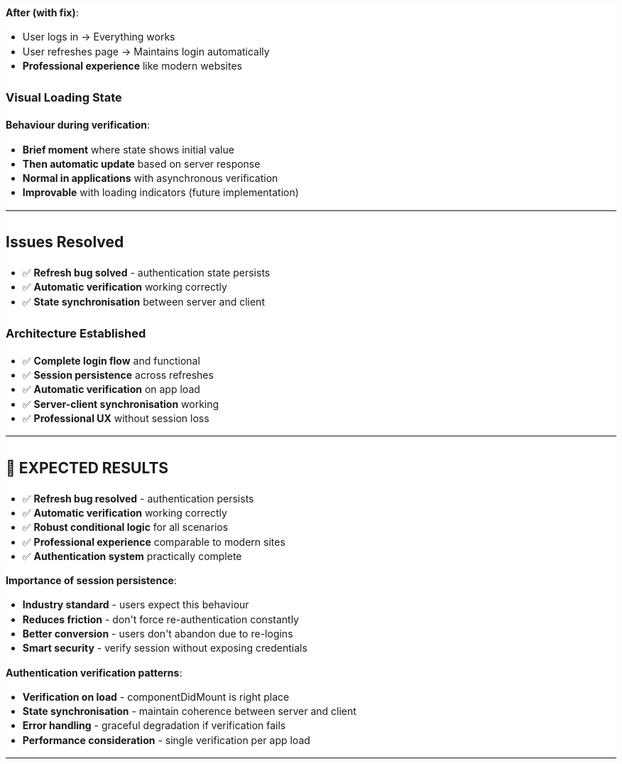 **After (with fix)**:

- User logs in → Everything works  
- User refreshes page → Maintains login automatically
- **Professional experience** like modern websites

### Visual Loading State

**Behaviour during verification**:

- **Brief moment** where state shows initial value
- **Then automatic update** based on server response
- **Normal in applications** with asynchronous verification
- **Improvable** with loading indicators (future implementation)

---

## Issues Resolved

- ✅ **Refresh bug solved** - authentication state persists
- ✅ **Automatic verification** working correctly
- ✅ **State synchronisation** between server and client

### Architecture Established

- ✅ **Complete login flow** and functional
- ✅ **Session persistence** across refreshes
- ✅ **Automatic verification** on app load
- ✅ **Server-client synchronisation** working
- ✅ **Professional UX** without session loss

---

## 🎯 EXPECTED RESULTS

- ✅ **Refresh bug resolved** - authentication persists
- ✅ **Automatic verification** working correctly
- ✅ **Robust conditional logic** for all scenarios
- ✅ **Professional experience** comparable to modern sites
- ✅ **Authentication system** practically complete

**Importance of session persistence**:

- **Industry standard** - users expect this behaviour
- **Reduces friction** - don't force re-authentication constantly
- **Better conversion** - users don't abandon due to re-logins
- **Smart security** - verify session without exposing credentials

**Authentication verification patterns**:

- **Verification on load** - componentDidMount is right place
- **State synchronisation** - maintain coherence between server and client
- **Error handling** - graceful degradation if verification fails
- **Performance consideration** - single verification per app load

---